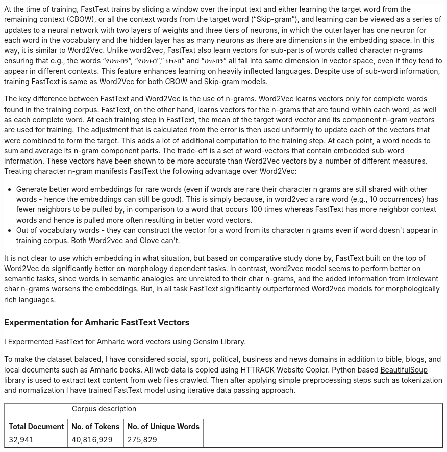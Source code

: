 At the time of training, FastText trains by sliding a window over the input text and either learning the target word from the remaining context (CBOW), or all the context words from the target word (“Skip-gram”), and learning can be viewed as a series of updates to a neural network with two layers of weights and three tiers of neurons, in which the outer layer has one neuron for each word in the vocabulary and the hidden layer has as many neurons as there are dimensions in the embedding space. In this way, it is similar to Word2Vec. Unlike word2vec, FastText also learn vectors for sub-parts of words called character n-grams ensuring that e.g., the words “የህዝብን”, “የህዝብ”,” ህዝብ” and “ህዝብን” all fall into same dimension in vector space, even if they tend to appear in different contexts. This feature enhances learning on heavily inflected languages.  Despite use of sub-word information, training FastText is same as Word2Vec for both CBOW and Skip-gram models.

The key difference between FastText and Word2Vec is the use of n-grams. Word2Vec learns vectors only for complete words found in the training corpus. FastText, on the other hand, learns vectors for the n-grams that are found within each word, as well as each complete word. 
At each training step in FastText, the mean of the target word vector and its component n-gram vectors are used for training. The adjustment that is calculated from the error is then used uniformly to update each of the vectors that were combined to form the target. This adds a lot of additional computation to the training step. 
At each point, a word needs to sum and average its n-gram component parts. The trade-off is a set of word-vectors that contain embedded sub-word information. These vectors have been shown to be more accurate than Word2Vec vectors by a number of different measures. 
Treating character n-gram manifests FastText the following advantage over Word2Vec: 
* Generate better word embeddings for rare words (even if words are rare their character n grams are still shared with other words - hence the embeddings can still be good). This is simply because, in word2vec a rare word (e.g., 10 occurrences) has fewer neighbors to be pulled by, in comparison to a word that occurs 100 times whereas FastText has more neighbor context words and hence is pulled more often resulting in better word vectors.
* Out of vocabulary words - they can construct the vector for a word from its character n grams even if word doesn't appear in training corpus. Both Word2vec and Glove can't. 

It is not clear to use which embedding in what situation, but based on comparative study done by, FastText built on the top of Word2Vec do significantly better on morphology dependent tasks. 
In contrast, word2vec model seems to perform better on semantic tasks, since words in semantic analogies are unrelated to their char n-grams, and the added information from irrelevant char n-grams worsens the embeddings. 
But, in all task FastText significantly outperformed Word2vec models for morphologically rich languages. 


### Expermentation for Amharic FastText Vectors
I Expermented FastText for Amharic word vectors using [Gensim](https://pypi.org/project/gensim/) Library.

To make the dataset balaced, I have considered social, sport, political, business and news domains in addition to  bible, blogs, and local documents such as Amharic books. All web data is copied using HTTRACK Website Copier. 
Python based [BeautifulSoup](https://pypi.python.org/pypi/beautifulsoup4)  library is used to extract text content from web files crawled. Then after applying simple preprocessing steps such as tokenization and normalization I have trained FastText model using iterative data passing approach.

<table border='1'>
	<caption>Corpus description</caption>
	<tr><th>Total Document</th><th>No. of Tokens</th><th>No. of Unique Words</th></tr>
	<tr><td>32,941</td><td>40,816,929</td><td>275,829</td></tr>
</table>
